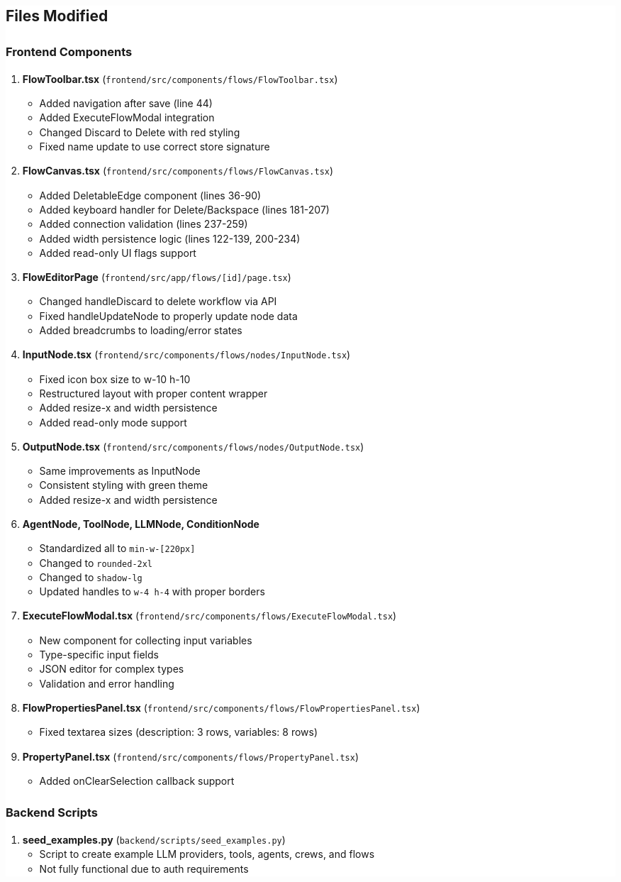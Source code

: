 ## Files Modified

### Frontend Components

1. **FlowToolbar.tsx** (`frontend/src/components/flows/FlowToolbar.tsx`)
   - Added navigation after save (line 44)
   - Added ExecuteFlowModal integration
   - Changed Discard to Delete with red styling
   - Fixed name update to use correct store signature

2. **FlowCanvas.tsx** (`frontend/src/components/flows/FlowCanvas.tsx`)
   - Added DeletableEdge component (lines 36-90)
   - Added keyboard handler for Delete/Backspace (lines 181-207)
   - Added connection validation (lines 237-259)
   - Added width persistence logic (lines 122-139, 200-234)
   - Added read-only UI flags support

3. **FlowEditorPage** (`frontend/src/app/flows/[id]/page.tsx`)
   - Changed handleDiscard to delete workflow via API
   - Fixed handleUpdateNode to properly update node data
   - Added breadcrumbs to loading/error states

4. **InputNode.tsx** (`frontend/src/components/flows/nodes/InputNode.tsx`)
   - Fixed icon box size to w-10 h-10
   - Restructured layout with proper content wrapper
   - Added resize-x and width persistence
   - Added read-only mode support

5. **OutputNode.tsx** (`frontend/src/components/flows/nodes/OutputNode.tsx`)
   - Same improvements as InputNode
   - Consistent styling with green theme
   - Added resize-x and width persistence

6. **AgentNode, ToolNode, LLMNode, ConditionNode**
   - Standardized all to `min-w-[220px]`
   - Changed to `rounded-2xl`
   - Changed to `shadow-lg`
   - Updated handles to `w-4 h-4` with proper borders

7. **ExecuteFlowModal.tsx** (`frontend/src/components/flows/ExecuteFlowModal.tsx`)
   - New component for collecting input variables
   - Type-specific input fields
   - JSON editor for complex types
   - Validation and error handling

8. **FlowPropertiesPanel.tsx** (`frontend/src/components/flows/FlowPropertiesPanel.tsx`)
   - Fixed textarea sizes (description: 3 rows, variables: 8 rows)

9. **PropertyPanel.tsx** (`frontend/src/components/flows/PropertyPanel.tsx`)
   - Added onClearSelection callback support

### Backend Scripts

1. **seed_examples.py** (`backend/scripts/seed_examples.py`)
   - Script to create example LLM providers, tools, agents, crews, and flows
   - Not fully functional due to auth requirements
